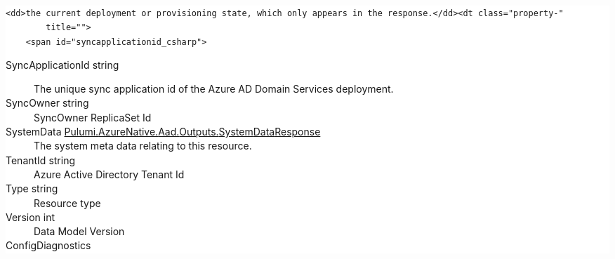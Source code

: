     <dd>the current deployment or provisioning state, which only appears in the response.</dd><dt class="property-"
            title="">
        <span id="syncapplicationid_csharp">
<a data-swiftype-name="resource-property" data-swiftype-type="text" href="#syncapplicationid_csharp" style="color: inherit; text-decoration: inherit;">Sync<wbr>Application<wbr>Id</a>
</span>
        <span class="property-indicator"></span>
        <span class="property-type">string</span>
    </dt>
    <dd>The unique sync application id of the Azure AD Domain Services deployment.</dd><dt class="property-"
            title="">
        <span id="syncowner_csharp">
<a data-swiftype-name="resource-property" data-swiftype-type="text" href="#syncowner_csharp" style="color: inherit; text-decoration: inherit;">Sync<wbr>Owner</a>
</span>
        <span class="property-indicator"></span>
        <span class="property-type">string</span>
    </dt>
    <dd>SyncOwner ReplicaSet Id</dd><dt class="property-"
            title="">
        <span id="systemdata_csharp">
<a data-swiftype-name="resource-property" data-swiftype-type="text" href="#systemdata_csharp" style="color: inherit; text-decoration: inherit;">System<wbr>Data</a>
</span>
        <span class="property-indicator"></span>
        <span class="property-type"><a href="#systemdataresponse">Pulumi.<wbr>Azure<wbr>Native.<wbr>Aad.<wbr>Outputs.<wbr>System<wbr>Data<wbr>Response</a></span>
    </dt>
    <dd>The system meta data relating to this resource.</dd><dt class="property-"
            title="">
        <span id="tenantid_csharp">
<a data-swiftype-name="resource-property" data-swiftype-type="text" href="#tenantid_csharp" style="color: inherit; text-decoration: inherit;">Tenant<wbr>Id</a>
</span>
        <span class="property-indicator"></span>
        <span class="property-type">string</span>
    </dt>
    <dd>Azure Active Directory Tenant Id</dd><dt class="property-"
            title="">
        <span id="type_csharp">
<a data-swiftype-name="resource-property" data-swiftype-type="text" href="#type_csharp" style="color: inherit; text-decoration: inherit;">Type</a>
</span>
        <span class="property-indicator"></span>
        <span class="property-type">string</span>
    </dt>
    <dd>Resource type</dd><dt class="property-"
            title="">
        <span id="version_csharp">
<a data-swiftype-name="resource-property" data-swiftype-type="text" href="#version_csharp" style="color: inherit; text-decoration: inherit;">Version</a>
</span>
        <span class="property-indicator"></span>
        <span class="property-type">int</span>
    </dt>
    <dd>Data Model Version</dd><dt class="property-"
            title="">
        <span id="configdiagnostics_csharp">
<a data-swiftype-name="resource-property" data-swiftype-type="text" href="#configdiagnostics_csharp" style="color: inherit; text-decoration: inherit;">Config<wbr>Diagnostics</a>
</span>
        <span class="property-indicator"></span>
